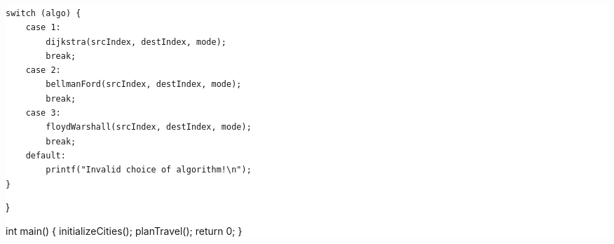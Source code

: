     switch (algo) {
        case 1:
            dijkstra(srcIndex, destIndex, mode);
            break;
        case 2:
            bellmanFord(srcIndex, destIndex, mode);
            break;
        case 3:
            floydWarshall(srcIndex, destIndex, mode);
            break;
        default:
            printf("Invalid choice of algorithm!\n");
    }
}

int main() {
    initializeCities(); 
    planTravel(); 
    return 0;
}

